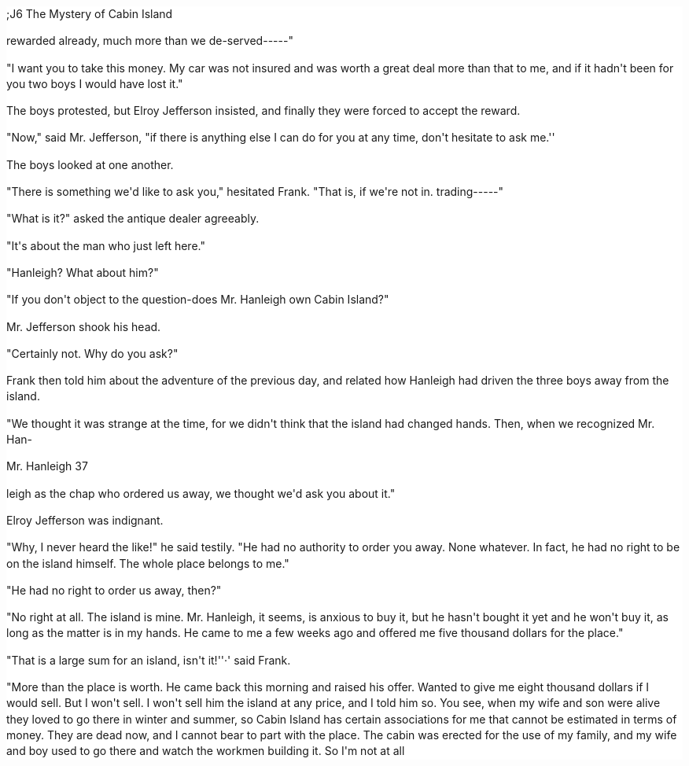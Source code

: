 ;J6 The Mystery of Cabin Island

rewarded already, much more than we de-served-----"

"I want you to take this money. My car was not insured and was worth a
great deal more than that to me, and if it hadn't been for you two boys
I would have lost it."

The boys protested, but Elroy Jefferson insisted, and finally they were
forced to accept the reward.

"Now," said Mr. Jefferson, "if there is anything else I can do for you
at any time, don't hesitate to ask me.''

The boys looked at one another.

"There is something we'd like to ask you," hesitated Frank. "That is, if
we're not in. trading-----"

"What is it?" asked the antique dealer agreeably.

"It's about the man who just left here."

"Hanleigh? What about him?"

"If you don't object to the question-does Mr. Hanleigh own Cabin
Island?"

Mr. Jefferson shook his head.

"Certainly not. Why do you ask?"

Frank then told him about the adventure of the previous day, and related
how Hanleigh had driven the three boys away from the island.

"We thought it was strange at the time, for we didn't think that the
island had changed hands. Then, when we recognized Mr. Han-

Mr. Hanleigh 37

leigh as the chap who ordered us away, we thought we'd ask you about
it."

Elroy Jefferson was indignant.

"Why, I never heard the like!" he said testily. "He had no authority to
order you away. None whatever. In fact, he had no right to be on the
island himself. The whole place belongs to me."

"He had no right to order us away, then?"

"No right at all. The island is mine. Mr. Hanleigh, it seems, is anxious
to buy it, but he hasn't bought it yet and he won't buy it, as long as
the matter is in my hands. He came to me a few weeks ago and offered me
five thousand dollars for the place."

"That is a large sum for an island, isn't it!''·' said Frank.

"More than the place is worth. He came back this morning and raised his
offer. Wanted to give me eight thousand dollars if I would sell. But I
won't sell. I won't sell him the island at any price, and I told him so.
You see, when my wife and son were alive they loved to go there in
winter and summer, so Cabin Island has certain associations for me that
cannot be estimated in terms of money. They are dead now, and I cannot
bear to part with the place. The cabin was erected for the use of my
family, and my wife and boy used to go there and watch the workmen
building it. So I'm not at all
